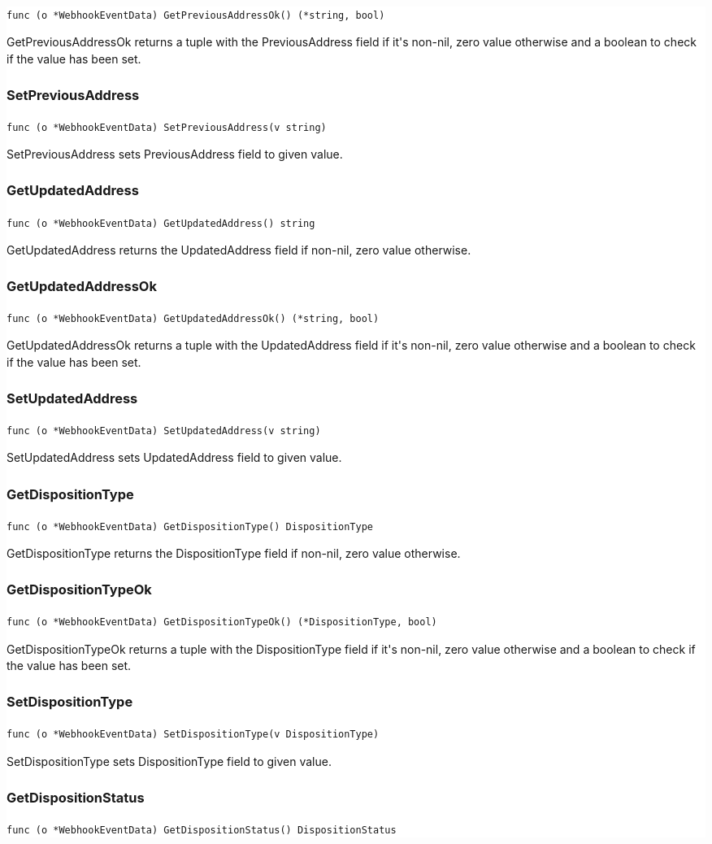 `func (o *WebhookEventData) GetPreviousAddressOk() (*string, bool)`

GetPreviousAddressOk returns a tuple with the PreviousAddress field if it's non-nil, zero value otherwise
and a boolean to check if the value has been set.

### SetPreviousAddress

`func (o *WebhookEventData) SetPreviousAddress(v string)`

SetPreviousAddress sets PreviousAddress field to given value.


### GetUpdatedAddress

`func (o *WebhookEventData) GetUpdatedAddress() string`

GetUpdatedAddress returns the UpdatedAddress field if non-nil, zero value otherwise.

### GetUpdatedAddressOk

`func (o *WebhookEventData) GetUpdatedAddressOk() (*string, bool)`

GetUpdatedAddressOk returns a tuple with the UpdatedAddress field if it's non-nil, zero value otherwise
and a boolean to check if the value has been set.

### SetUpdatedAddress

`func (o *WebhookEventData) SetUpdatedAddress(v string)`

SetUpdatedAddress sets UpdatedAddress field to given value.


### GetDispositionType

`func (o *WebhookEventData) GetDispositionType() DispositionType`

GetDispositionType returns the DispositionType field if non-nil, zero value otherwise.

### GetDispositionTypeOk

`func (o *WebhookEventData) GetDispositionTypeOk() (*DispositionType, bool)`

GetDispositionTypeOk returns a tuple with the DispositionType field if it's non-nil, zero value otherwise
and a boolean to check if the value has been set.

### SetDispositionType

`func (o *WebhookEventData) SetDispositionType(v DispositionType)`

SetDispositionType sets DispositionType field to given value.


### GetDispositionStatus

`func (o *WebhookEventData) GetDispositionStatus() DispositionStatus`
